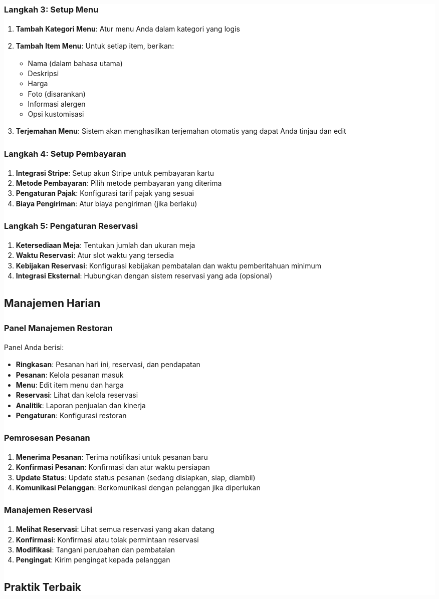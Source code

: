 ### Langkah 3: Setup Menu
1. **Tambah Kategori Menu**: Atur menu Anda dalam kategori yang logis
2. **Tambah Item Menu**: Untuk setiap item, berikan:
   - Nama (dalam bahasa utama)
   - Deskripsi
   - Harga
   - Foto (disarankan)
   - Informasi alergen
   - Opsi kustomisasi

3. **Terjemahan Menu**: Sistem akan menghasilkan terjemahan otomatis yang dapat Anda tinjau dan edit

### Langkah 4: Setup Pembayaran
1. **Integrasi Stripe**: Setup akun Stripe untuk pembayaran kartu
2. **Metode Pembayaran**: Pilih metode pembayaran yang diterima
3. **Pengaturan Pajak**: Konfigurasi tarif pajak yang sesuai
4. **Biaya Pengiriman**: Atur biaya pengiriman (jika berlaku)

### Langkah 5: Pengaturan Reservasi
1. **Ketersediaan Meja**: Tentukan jumlah dan ukuran meja
2. **Waktu Reservasi**: Atur slot waktu yang tersedia
3. **Kebijakan Reservasi**: Konfigurasi kebijakan pembatalan dan waktu pemberitahuan minimum
4. **Integrasi Eksternal**: Hubungkan dengan sistem reservasi yang ada (opsional)

## Manajemen Harian

### Panel Manajemen Restoran
Panel Anda berisi:
- **Ringkasan**: Pesanan hari ini, reservasi, dan pendapatan
- **Pesanan**: Kelola pesanan masuk
- **Menu**: Edit item menu dan harga
- **Reservasi**: Lihat dan kelola reservasi
- **Analitik**: Laporan penjualan dan kinerja
- **Pengaturan**: Konfigurasi restoran

### Pemrosesan Pesanan
1. **Menerima Pesanan**: Terima notifikasi untuk pesanan baru
2. **Konfirmasi Pesanan**: Konfirmasi dan atur waktu persiapan
3. **Update Status**: Update status pesanan (sedang disiapkan, siap, diambil)
4. **Komunikasi Pelanggan**: Berkomunikasi dengan pelanggan jika diperlukan

### Manajemen Reservasi
1. **Melihat Reservasi**: Lihat semua reservasi yang akan datang
2. **Konfirmasi**: Konfirmasi atau tolak permintaan reservasi
3. **Modifikasi**: Tangani perubahan dan pembatalan
4. **Pengingat**: Kirim pengingat kepada pelanggan

## Praktik Terbaik
